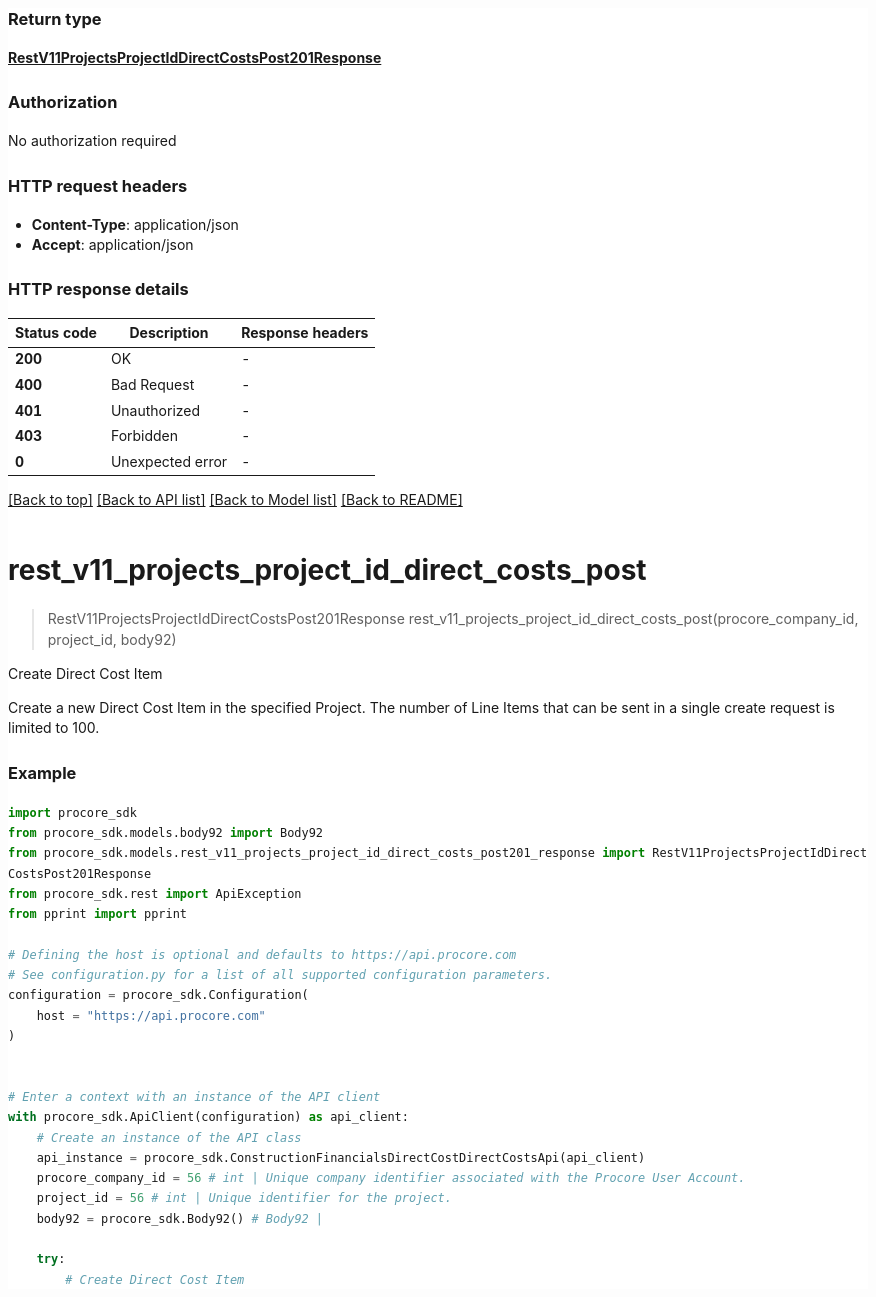 ### Return type

[**RestV11ProjectsProjectIdDirectCostsPost201Response**](RestV11ProjectsProjectIdDirectCostsPost201Response.md)

### Authorization

No authorization required

### HTTP request headers

 - **Content-Type**: application/json
 - **Accept**: application/json

### HTTP response details

| Status code | Description | Response headers |
|-------------|-------------|------------------|
**200** | OK |  -  |
**400** | Bad Request |  -  |
**401** | Unauthorized |  -  |
**403** | Forbidden |  -  |
**0** | Unexpected error |  -  |

[[Back to top]](#) [[Back to API list]](../README.md#documentation-for-api-endpoints) [[Back to Model list]](../README.md#documentation-for-models) [[Back to README]](../README.md)

# **rest_v11_projects_project_id_direct_costs_post**
> RestV11ProjectsProjectIdDirectCostsPost201Response rest_v11_projects_project_id_direct_costs_post(procore_company_id, project_id, body92)

Create Direct Cost Item

Create a new Direct Cost Item in the specified Project. The number of Line Items that can be sent in a single create request is limited to 100.

### Example


```python
import procore_sdk
from procore_sdk.models.body92 import Body92
from procore_sdk.models.rest_v11_projects_project_id_direct_costs_post201_response import RestV11ProjectsProjectIdDirectCostsPost201Response
from procore_sdk.rest import ApiException
from pprint import pprint

# Defining the host is optional and defaults to https://api.procore.com
# See configuration.py for a list of all supported configuration parameters.
configuration = procore_sdk.Configuration(
    host = "https://api.procore.com"
)


# Enter a context with an instance of the API client
with procore_sdk.ApiClient(configuration) as api_client:
    # Create an instance of the API class
    api_instance = procore_sdk.ConstructionFinancialsDirectCostDirectCostsApi(api_client)
    procore_company_id = 56 # int | Unique company identifier associated with the Procore User Account.
    project_id = 56 # int | Unique identifier for the project.
    body92 = procore_sdk.Body92() # Body92 | 

    try:
        # Create Direct Cost Item
```